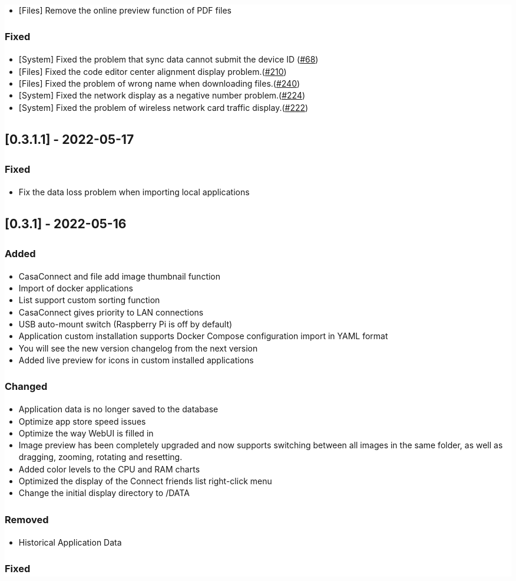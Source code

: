 - [Files] Remove the online preview function of PDF files

### Fixed

- [System] Fixed the problem that sync data cannot submit the device ID ([#68](https://github.com/dappsteros-io/DappsterOS/issues/68))
- [Files] Fixed the code editor center alignment display problem.([#210](https://github.com/dappsteros-io/DappsterOS/issues/210))
- [Files] Fixed the problem of wrong name when downloading files.([#240](https://github.com/dappsteros-io/DappsterOS/issues/240))
- [System] Fixed the network display as a negative number problem.([#224](https://github.com/dappsteros-io/DappsterOS/issues/224))
- [System] Fixed the problem of wireless network card traffic display.([#222](https://github.com/dappsteros-io/DappsterOS/issues/222))


## [0.3.1.1] - 2022-05-17

### Fixed

- Fix the data loss problem when importing local applications

## [0.3.1] - 2022-05-16

### Added

- CasaConnect and file add image thumbnail function
- Import of docker applications
- List support custom sorting function
- CasaConnect gives priority to LAN connections
- USB auto-mount switch (Raspberry Pi is off by default)
- Application custom installation supports Docker Compose configuration import in YAML format
- You will see the new version changelog from the next version
- Added live preview for icons in custom installed applications

### Changed

- Application data is no longer saved to the database
- Optimize app store speed issues
- Optimize the way WebUI is filled in
- Image preview has been completely upgraded and now supports switching between all images in the same folder, as well as dragging, zooming, rotating and resetting.
- Added color levels to the CPU and RAM charts
- Optimized the display of the Connect friends list right-click menu
- Change the initial display directory to /DATA

### Removed

- Historical Application Data

### Fixed
